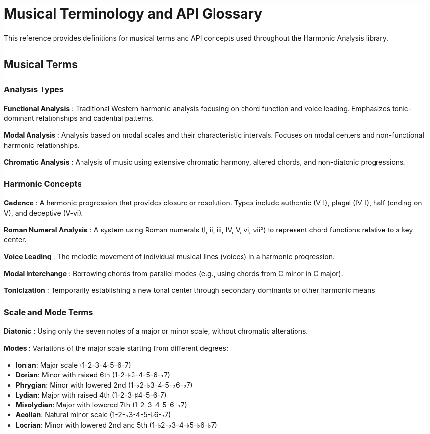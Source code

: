 # Musical Terminology and API Glossary

This reference provides definitions for musical terms and API concepts used throughout the Harmonic Analysis library.

## Musical Terms

### Analysis Types

**Functional Analysis**
: Traditional Western harmonic analysis focusing on chord function and voice leading. Emphasizes tonic-dominant relationships and cadential patterns.

**Modal Analysis**
: Analysis based on modal scales and their characteristic intervals. Focuses on modal centers and non-functional harmonic relationships.

**Chromatic Analysis**
: Analysis of music using extensive chromatic harmony, altered chords, and non-diatonic progressions.

### Harmonic Concepts

**Cadence**
: A harmonic progression that provides closure or resolution. Types include authentic (V-I), plagal (IV-I), half (ending on V), and deceptive (V-vi).

**Roman Numeral Analysis**
: A system using Roman numerals (I, ii, iii, IV, V, vi, vii°) to represent chord functions relative to a key center.

**Voice Leading**
: The melodic movement of individual musical lines (voices) in a harmonic progression.

**Modal Interchange**
: Borrowing chords from parallel modes (e.g., using chords from C minor in C major).

**Tonicization**
: Temporarily establishing a new tonal center through secondary dominants or other harmonic means.

### Scale and Mode Terms

**Diatonic**
: Using only the seven notes of a major or minor scale, without chromatic alterations.

**Modes**
: Variations of the major scale starting from different degrees:
- **Ionian**: Major scale (1-2-3-4-5-6-7)
- **Dorian**: Minor with raised 6th (1-2-♭3-4-5-6-♭7)
- **Phrygian**: Minor with lowered 2nd (1-♭2-♭3-4-5-♭6-♭7)
- **Lydian**: Major with raised 4th (1-2-3-♯4-5-6-7)
- **Mixolydian**: Major with lowered 7th (1-2-3-4-5-6-♭7)
- **Aeolian**: Natural minor scale (1-2-♭3-4-5-♭6-♭7)
- **Locrian**: Minor with lowered 2nd and 5th (1-♭2-♭3-4-♭5-♭6-♭7)
